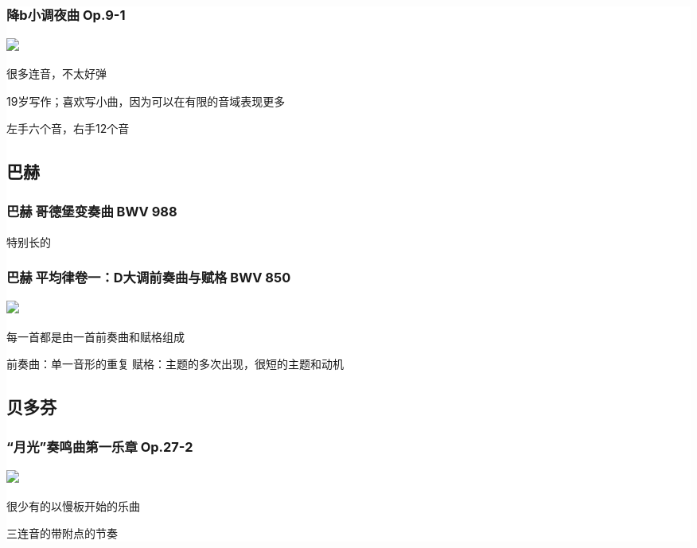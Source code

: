 <iframe src="//player.bilibili.com/player.html?isOutside=true&aid=263682110&bvid=BV1qe411P7D3&cid=921632341&p=1&autoplay=0" scrolling="no" border="0" frameborder="no" framespacing="0" allowfullscreen="true" width="100%" height="500px"></iframe>

### 降b小调夜曲 Op.9-1

![](https://philfan-pic.oss-cn-beijing.aliyuncs.com/img/20241203133708.png)

很多连音，不太好弹

19岁写作；喜欢写小曲，因为可以在有限的音域表现更多

左手六个音，右手12个音

<iframe src="//player.bilibili.com/player.html?isOutside=true&aid=517879087&bvid=BV1Mg411i7Tz&cid=901417102&p=1&autoplay=0" scrolling="no" border="0" frameborder="no" framespacing="0" allowfullscreen="true" width="100%" height="500px"></iframe>


## 巴赫
### 巴赫 哥德堡变奏曲 BWV 988
特别长的

<iframe src="//player.bilibili.com/player.html?isOutside=true&aid=879113531&bvid=BV1VN4y1H7ps&cid=1413066758&p=1&autoplay=0" scrolling="no" border="0" frameborder="no" framespacing="0" allowfullscreen="true" width="100%" height="500px"></iframe>

### 巴赫 平均律卷一：D大调前奏曲与赋格 BWV 850

![](https://philfan-pic.oss-cn-beijing.aliyuncs.com/img/20241119133035.png)

每一首都是由一首前奏曲和赋格组成

前奏曲：单一音形的重复
赋格：主题的多次出现，很短的主题和动机

<iframe src="//player.bilibili.com/player.html?isOutside=true&aid=452984114&bvid=BV1yj411n7vu&cid=1384888121&p=1&autoplay=0" scrolling="no" border="0" frameborder="no" framespacing="0" allowfullscreen="true" width="100%" height="500px"></iframe>


## 贝多芬
### “月光”奏鸣曲第一乐章 Op.27-2
![](https://philfan-pic.oss-cn-beijing.aliyuncs.com/img/20241203133647.png)

很少有的以慢板开始的乐曲

三连音的带附点的节奏

<iframe src="//player.bilibili.com/player.html?isOutside=true&aid=593291852&bvid=BV1mq4y1k7FW&cid=489652407&p=1&autoplay=0" scrolling="no" border="0" frameborder="no" framespacing="0" allowfullscreen="true" width="100%" height="500px"></iframe>
